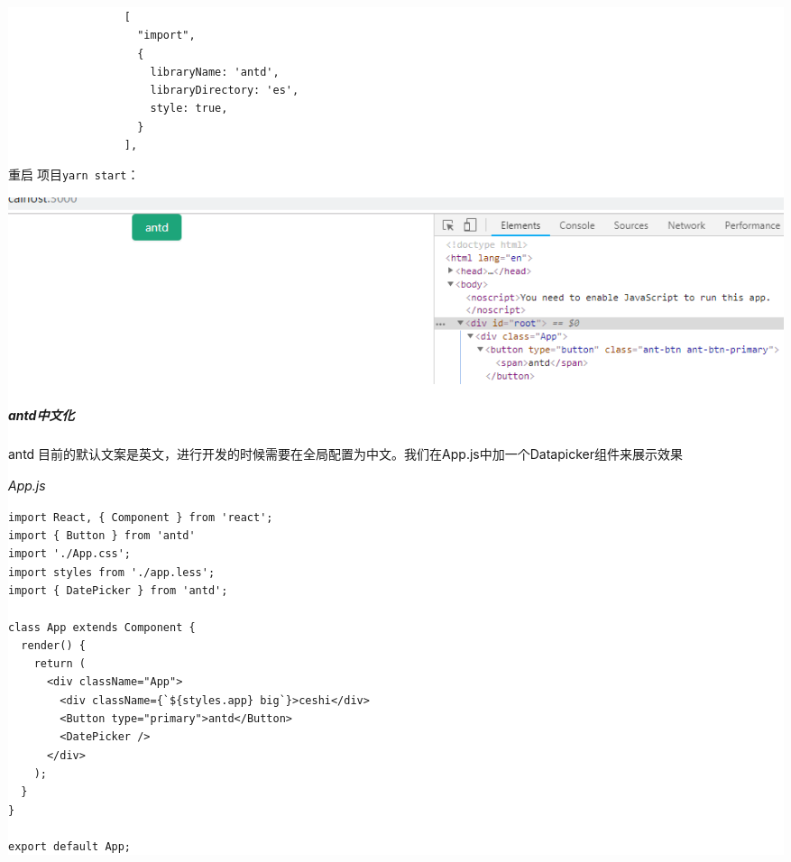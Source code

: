 ```
                  [
                    "import", 
                    {
                      libraryName: 'antd',
                      libraryDirectory: 'es',
                      style: true,
                    }
                  ],
```

重启 项目`yarn start`：

![](assets/zidinyi.PNG)

##### antd中文化

 antd 目前的默认文案是英文，进行开发的时候需要在全局配置为中文。我们在App.js中加一个Datapicker组件来展示效果

*App.js*

```
import React, { Component } from 'react';
import { Button } from 'antd'
import './App.css';
import styles from './app.less';
import { DatePicker } from 'antd';

class App extends Component {
  render() {
    return (
      <div className="App">
        <div className={`${styles.app} big`}>ceshi</div>
        <Button type="primary">antd</Button>
        <DatePicker />
      </div>
    );
  }
}

export default App;

```
